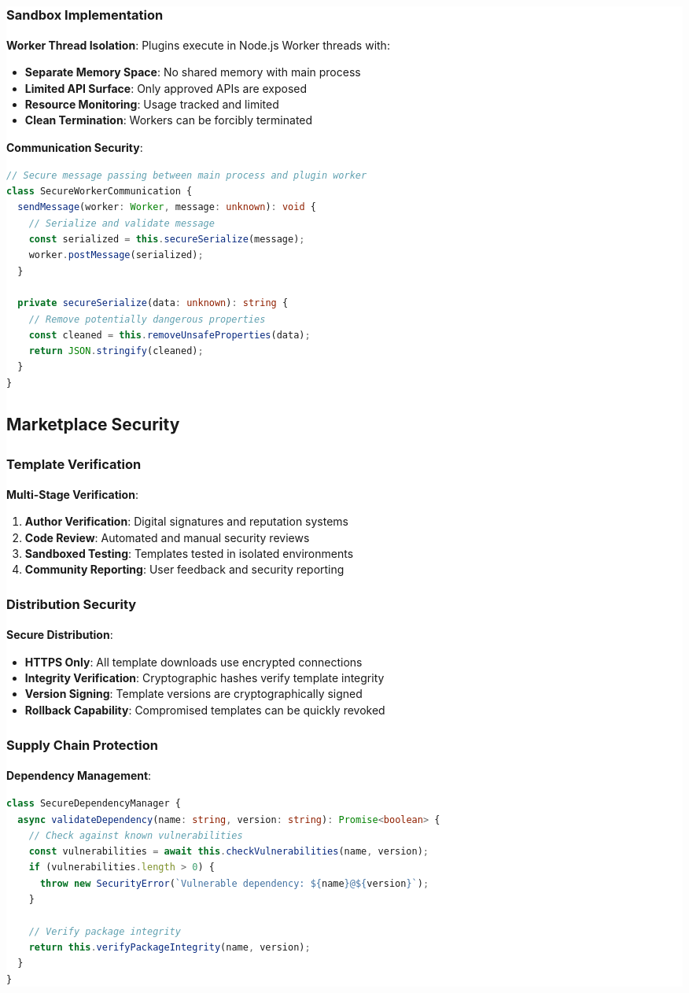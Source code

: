 ### Sandbox Implementation

**Worker Thread Isolation**:
Plugins execute in Node.js Worker threads with:
- **Separate Memory Space**: No shared memory with main process
- **Limited API Surface**: Only approved APIs are exposed
- **Resource Monitoring**: Usage tracked and limited
- **Clean Termination**: Workers can be forcibly terminated

**Communication Security**:
```typescript
// Secure message passing between main process and plugin worker
class SecureWorkerCommunication {
  sendMessage(worker: Worker, message: unknown): void {
    // Serialize and validate message
    const serialized = this.secureSerialize(message);
    worker.postMessage(serialized);
  }
  
  private secureSerialize(data: unknown): string {
    // Remove potentially dangerous properties
    const cleaned = this.removeUnsafeProperties(data);
    return JSON.stringify(cleaned);
  }
}
```

## Marketplace Security

### Template Verification

**Multi-Stage Verification**:
1. **Author Verification**: Digital signatures and reputation systems
2. **Code Review**: Automated and manual security reviews
3. **Sandboxed Testing**: Templates tested in isolated environments
4. **Community Reporting**: User feedback and security reporting

### Distribution Security

**Secure Distribution**:
- **HTTPS Only**: All template downloads use encrypted connections
- **Integrity Verification**: Cryptographic hashes verify template integrity
- **Version Signing**: Template versions are cryptographically signed
- **Rollback Capability**: Compromised templates can be quickly revoked

### Supply Chain Protection

**Dependency Management**:
```typescript
class SecureDependencyManager {
  async validateDependency(name: string, version: string): Promise<boolean> {
    // Check against known vulnerabilities
    const vulnerabilities = await this.checkVulnerabilities(name, version);
    if (vulnerabilities.length > 0) {
      throw new SecurityError(`Vulnerable dependency: ${name}@${version}`);
    }
    
    // Verify package integrity
    return this.verifyPackageIntegrity(name, version);
  }
}
```
